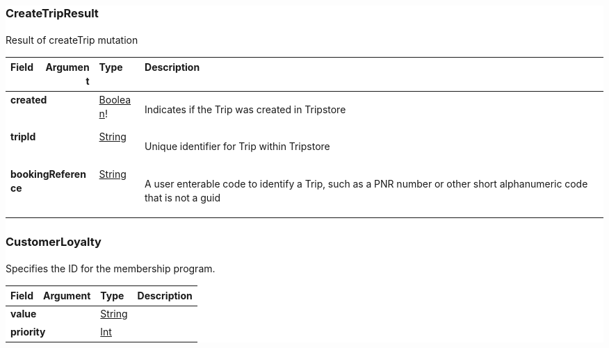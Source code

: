 ### CreateTripResult

Result of createTrip mutation

<table>
<thead>
<tr>
<th align="left">Field</th>
<th align="right">Argument</th>
<th align="left">Type</th>
<th align="left">Description</th>
</tr>
</thead>
<tbody>
<tr>
<td colspan="2" valign="top"><strong>created</strong></td>
<td valign="top"><a href="#boolean">Boolean</a>!</td>
<td>

Indicates if the Trip was created in Tripstore

</td>
</tr>
<tr>
<td colspan="2" valign="top"><strong>tripId</strong></td>
<td valign="top"><a href="#string">String</a></td>
<td>

Unique identifier for Trip within Tripstore

</td>
</tr>
<tr>
<td colspan="2" valign="top"><strong>bookingReference</strong></td>
<td valign="top"><a href="#string">String</a></td>
<td>

A user enterable code to identify a Trip, such as a PNR number or other short alphanumeric code that is not a guid

</td>
</tr>
</tbody>
</table>

### CustomerLoyalty

Specifies the ID for the membership program.

<table>
<thead>
<tr>
<th align="left">Field</th>
<th align="right">Argument</th>
<th align="left">Type</th>
<th align="left">Description</th>
</tr>
</thead>
<tbody>
<tr>
<td colspan="2" valign="top"><strong>value</strong></td>
<td valign="top"><a href="#string">String</a></td>
<td></td>
</tr>
<tr>
<td colspan="2" valign="top"><strong>priority</strong></td>
<td valign="top"><a href="#int">Int</a></td>